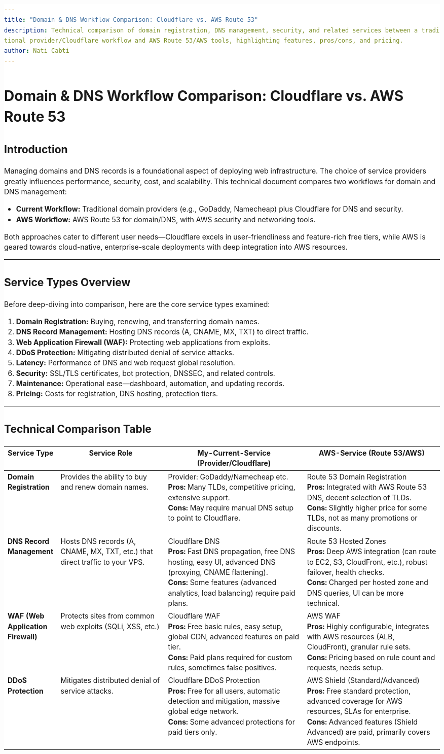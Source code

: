 ```yaml
---
title: "Domain & DNS Workflow Comparison: Cloudflare vs. AWS Route 53"
description: Technical comparison of domain registration, DNS management, security, and related services between a traditional provider/Cloudflare workflow and AWS Route 53/AWS tools, highlighting features, pros/cons, and pricing.
author: Nati Cabti
---
```


# Domain & DNS Workflow Comparison: Cloudflare vs. AWS Route 53

## Introduction

Managing domains and DNS records is a foundational aspect of deploying web infrastructure. The choice of service providers greatly influences performance, security, cost, and scalability. This technical document compares two workflows for domain and DNS management:

- **Current Workflow:** Traditional domain providers (e.g., GoDaddy, Namecheap) plus Cloudflare for DNS and security.
- **AWS Workflow:** AWS Route 53 for domain/DNS, with AWS security and networking tools.

Both approaches cater to different user needs—Cloudflare excels in user-friendliness and feature-rich free tiers, while AWS is geared towards cloud-native, enterprise-scale deployments with deep integration into AWS resources.

---

## Service Types Overview

Before deep-diving into comparison, here are the core service types examined:

1. **Domain Registration:** Buying, renewing, and transferring domain names.
2. **DNS Record Management:** Hosting DNS records (A, CNAME, MX, TXT) to direct traffic.
3. **Web Application Firewall (WAF):** Protecting web applications from exploits.
4. **DDoS Protection:** Mitigating distributed denial of service attacks.
5. **Latency:** Performance of DNS and web request global resolution.
6. **Security:** SSL/TLS certificates, bot protection, DNSSEC, and related controls.
7. **Maintenance:** Operational ease—dashboard, automation, and updating records.
8. **Pricing:** Costs for registration, DNS hosting, protection tiers.

---

## Technical Comparison Table

| Service Type                       | Service Role                                                                 | My-Current-Service (Provider/Cloudflare)                                                                                                                                                                                        | AWS-Service (Route 53/AWS)                                                                                                                                                                                                                                  |
| ---------------------------------- | ---------------------------------------------------------------------------- | ------------------------------------------------------------------------------------------------------------------------------------------------------------------------------------------------------------------------------- | ----------------------------------------------------------------------------------------------------------------------------------------------------------------------------------------------------------------------------------------------------------- |
| **Domain Registration**            | Provides the ability to buy and renew domain names.                          | Provider: GoDaddy/Namecheap etc.<br/>**Pros:** Many TLDs, competitive pricing, extensive support.<br/>**Cons:** May require manual DNS setup to point to Cloudflare.                                                            | Route 53 Domain Registration<br/>**Pros:** Integrated with AWS Route 53 DNS, decent selection of TLDs.<br/>**Cons:** Slightly higher price for some TLDs, not as many promotions or discounts.                                                              |
| **DNS Record Management**          | Hosts DNS records (A, CNAME, MX, TXT, etc.) that direct traffic to your VPS. | Cloudflare DNS<br/>**Pros:** Fast DNS propagation, free DNS hosting, easy UI, advanced DNS (proxying, CNAME flattening).<br/>**Cons:** Some features (advanced analytics, load balancing) require paid plans.                   | Route 53 Hosted Zones<br/>**Pros:** Deep AWS integration (can route to EC2, S3, CloudFront, etc.), robust failover, health checks.<br/>**Cons:** Charged per hosted zone and DNS queries, UI can be more technical.                                         |
| **WAF (Web Application Firewall)** | Protects sites from common web exploits (SQLi, XSS, etc.)                    | Cloudflare WAF<br/>**Pros:** Free basic rules, easy setup, global CDN, advanced features on paid tier.<br/>**Cons:** Paid plans required for custom rules, sometimes false positives.                                           | AWS WAF<br/>**Pros:** Highly configurable, integrates with AWS resources (ALB, CloudFront), granular rule sets.<br/>**Cons:** Pricing based on rule count and requests, needs setup.                                                                        |
| **DDoS Protection**                | Mitigates distributed denial of service attacks.                             | Cloudflare DDoS Protection<br/>**Pros:** Free for all users, automatic detection and mitigation, massive global edge network.<br/>**Cons:** Some advanced protections for paid tiers only.                                      | AWS Shield (Standard/Advanced)<br/>**Pros:** Free standard protection, advanced coverage for AWS resources, SLAs for enterprise.<br/>**Cons:** Advanced features (Shield Advanced) are paid, primarily covers AWS endpoints.                                |